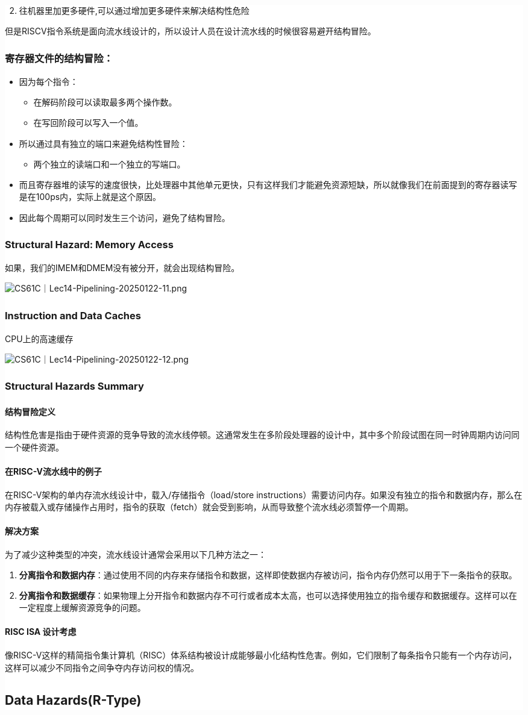 2. 往机器里加更多硬件,可以通过增加更多硬件来解决结构性危险

但是RISCV指令系统是面向流水线设计的，所以设计人员在设计流水线的时候很容易避开结构冒险。

### 寄存器文件的结构冒险：
    
- 因为每个指令：

	- 在解码阶段可以读取最多两个操作数。

	- 在写回阶段可以写入一个值。

- 所以通过具有独立的端口来避免结构性冒险：

	- 两个独立的读端口和一个独立的写端口。

- 而且寄存器堆的读写的速度很快，比处理器中其他单元更快，只有这样我们才能避免资源短缺，所以就像我们在前面提到的寄存器读写是在100ps内，实际上就是这个原因。

- 因此每个周期可以同时发生三个访问，避免了结构冒险。


### Structural Hazard: Memory Access

如果，我们的IMEM和DMEM没有被分开，就会出现结构冒险。

![CS61C｜Lec14-Pipelining-20250122-11.png](../../assets/images/CS61C%EF%BD%9CLec14-Pipelining-20250122-11.png)

### Instruction and Data Caches

CPU上的高速缓存

![CS61C｜Lec14-Pipelining-20250122-12.png](../../assets/images/CS61C%EF%BD%9CLec14-Pipelining-20250122-12.png)

### Structural Hazards Summary

#### 结构冒险定义

结构性危害是指由于硬件资源的竞争导致的流水线停顿。这通常发生在多阶段处理器的设计中，其中多个阶段试图在同一时钟周期内访问同一个硬件资源。

#### 在RISC-V流水线中的例子

在RISC-V架构的单内存流水线设计中，载入/存储指令（load/store instructions）需要访问内存。如果没有独立的指令和数据内存，那么在内存被载入或存储操作占用时，指令的获取（fetch）就会受到影响，从而导致整个流水线必须暂停一个周期。

#### 解决方案

为了减少这种类型的冲突，流水线设计通常会采用以下几种方法之一：

1. **分离指令和数据内存**：通过使用不同的内存来存储指令和数据，这样即使数据内存被访问，指令内存仍然可以用于下一条指令的获取。

1. **分离指令和数据缓存**：如果物理上分开指令和数据内存不可行或者成本太高，也可以选择使用独立的指令缓存和数据缓存。这样可以在一定程度上缓解资源竞争的问题。

#### RISC ISA 设计考虑

像RISC-V这样的精简指令集计算机（RISC）体系结构被设计成能够最小化结构性危害。例如，它们限制了每条指令只能有一个内存访问，这样可以减少不同指令之间争夺内存访问权的情况。

## Data Hazards(R-Type)

